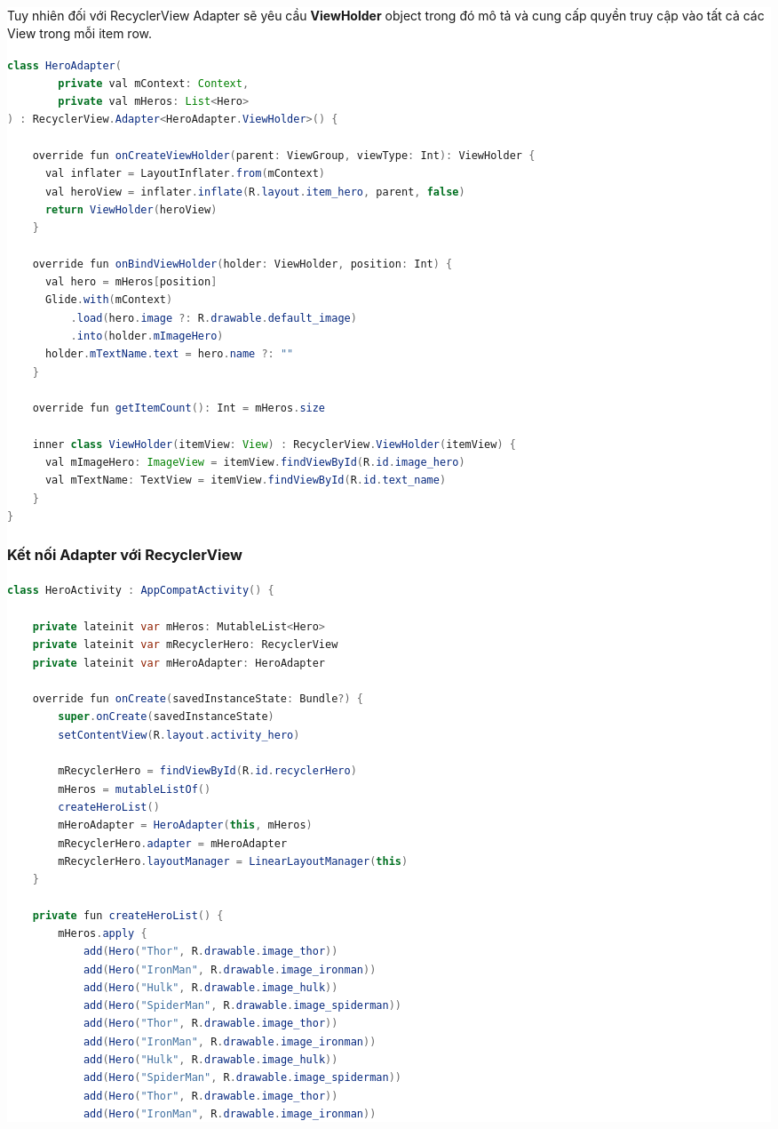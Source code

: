 Tuy nhiên đối với RecyclerView Adapter sẽ yêu cầu **ViewHolder** object trong đó mô tả và cung cấp quyền truy cập vào tất cả các View trong mỗi item row.
```java
class HeroAdapter(
        private val mContext: Context,
        private val mHeros: List<Hero>
) : RecyclerView.Adapter<HeroAdapter.ViewHolder>() {

    override fun onCreateViewHolder(parent: ViewGroup, viewType: Int): ViewHolder {
      val inflater = LayoutInflater.from(mContext)
      val heroView = inflater.inflate(R.layout.item_hero, parent, false)
      return ViewHolder(heroView)
    }

    override fun onBindViewHolder(holder: ViewHolder, position: Int) {
      val hero = mHeros[position]
      Glide.with(mContext)
          .load(hero.image ?: R.drawable.default_image)
          .into(holder.mImageHero)
      holder.mTextName.text = hero.name ?: ""
    }

    override fun getItemCount(): Int = mHeros.size

    inner class ViewHolder(itemView: View) : RecyclerView.ViewHolder(itemView) {
      val mImageHero: ImageView = itemView.findViewById(R.id.image_hero)
      val mTextName: TextView = itemView.findViewById(R.id.text_name)
    }
}

```
### Kết nối Adapter với RecyclerView
```java
class HeroActivity : AppCompatActivity() {

    private lateinit var mHeros: MutableList<Hero>
    private lateinit var mRecyclerHero: RecyclerView
    private lateinit var mHeroAdapter: HeroAdapter

    override fun onCreate(savedInstanceState: Bundle?) {
        super.onCreate(savedInstanceState)
        setContentView(R.layout.activity_hero)

        mRecyclerHero = findViewById(R.id.recyclerHero)
        mHeros = mutableListOf()
        createHeroList()
        mHeroAdapter = HeroAdapter(this, mHeros)
        mRecyclerHero.adapter = mHeroAdapter
        mRecyclerHero.layoutManager = LinearLayoutManager(this)
    }

    private fun createHeroList() {
        mHeros.apply {
            add(Hero("Thor", R.drawable.image_thor))
            add(Hero("IronMan", R.drawable.image_ironman))
            add(Hero("Hulk", R.drawable.image_hulk))
            add(Hero("SpiderMan", R.drawable.image_spiderman))
            add(Hero("Thor", R.drawable.image_thor))
            add(Hero("IronMan", R.drawable.image_ironman))
            add(Hero("Hulk", R.drawable.image_hulk))
            add(Hero("SpiderMan", R.drawable.image_spiderman))
            add(Hero("Thor", R.drawable.image_thor))
            add(Hero("IronMan", R.drawable.image_ironman))
```